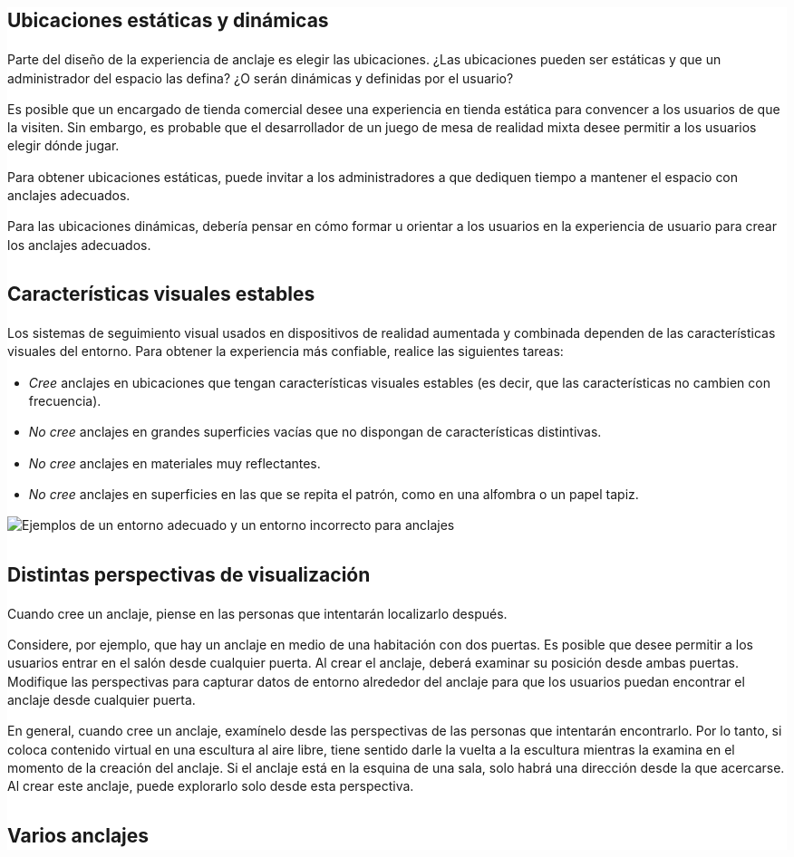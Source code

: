 ## <a name="static-and-dynamic-locations"></a>Ubicaciones estáticas y dinámicas

Parte del diseño de la experiencia de anclaje es elegir las ubicaciones. ¿Las ubicaciones pueden ser estáticas y que un administrador del espacio las defina? ¿O serán dinámicas y definidas por el usuario?

Es posible que un encargado de tienda comercial desee una experiencia en tienda estática para convencer a los usuarios de que la visiten. Sin embargo, es probable que el desarrollador de un juego de mesa de realidad mixta desee permitir a los usuarios elegir dónde jugar.

Para obtener ubicaciones estáticas, puede invitar a los administradores a que dediquen tiempo a mantener el espacio con anclajes adecuados.

Para las ubicaciones dinámicas, debería pensar en cómo formar u orientar a los usuarios en la experiencia de usuario para crear los anclajes adecuados.

## <a name="stable-visual-features"></a>Características visuales estables

Los sistemas de seguimiento visual usados en dispositivos de realidad aumentada y combinada dependen de las características visuales del entorno. Para obtener la experiencia más confiable, realice las siguientes tareas:

- *Cree* anclajes en ubicaciones que tengan características visuales estables (es decir, que las características no cambien con frecuencia).

- *No cree* anclajes en grandes superficies vacías que no dispongan de características distintivas.

- *No cree* anclajes en materiales muy reflectantes.

- *No cree* anclajes en superficies en las que se repita el patrón, como en una alfombra o un papel tapiz.

![Ejemplos de un entorno adecuado y un entorno incorrecto para anclajes](./media/stable-visual.png)

## <a name="various-viewing-perspectives"></a>Distintas perspectivas de visualización

Cuando cree un anclaje, piense en las personas que intentarán localizarlo después.

Considere, por ejemplo, que hay un anclaje en medio de una habitación con dos puertas. Es posible que desee permitir a los usuarios entrar en el salón desde cualquier puerta. Al crear el anclaje, deberá examinar su posición desde ambas puertas. Modifique las perspectivas para capturar datos de entorno alrededor del anclaje para que los usuarios puedan encontrar el anclaje desde cualquier puerta.

En general, cuando cree un anclaje, examínelo desde las perspectivas de las personas que intentarán encontrarlo. Por lo tanto, si coloca contenido virtual en una escultura al aire libre, tiene sentido darle la vuelta a la escultura mientras la examina en el momento de la creación del anclaje. Si el anclaje está en la esquina de una sala, solo habrá una dirección desde la que acercarse. Al crear este anclaje, puede explorarlo solo desde esta perspectiva.

## <a name="multiple-anchors"></a>Varios anclajes
